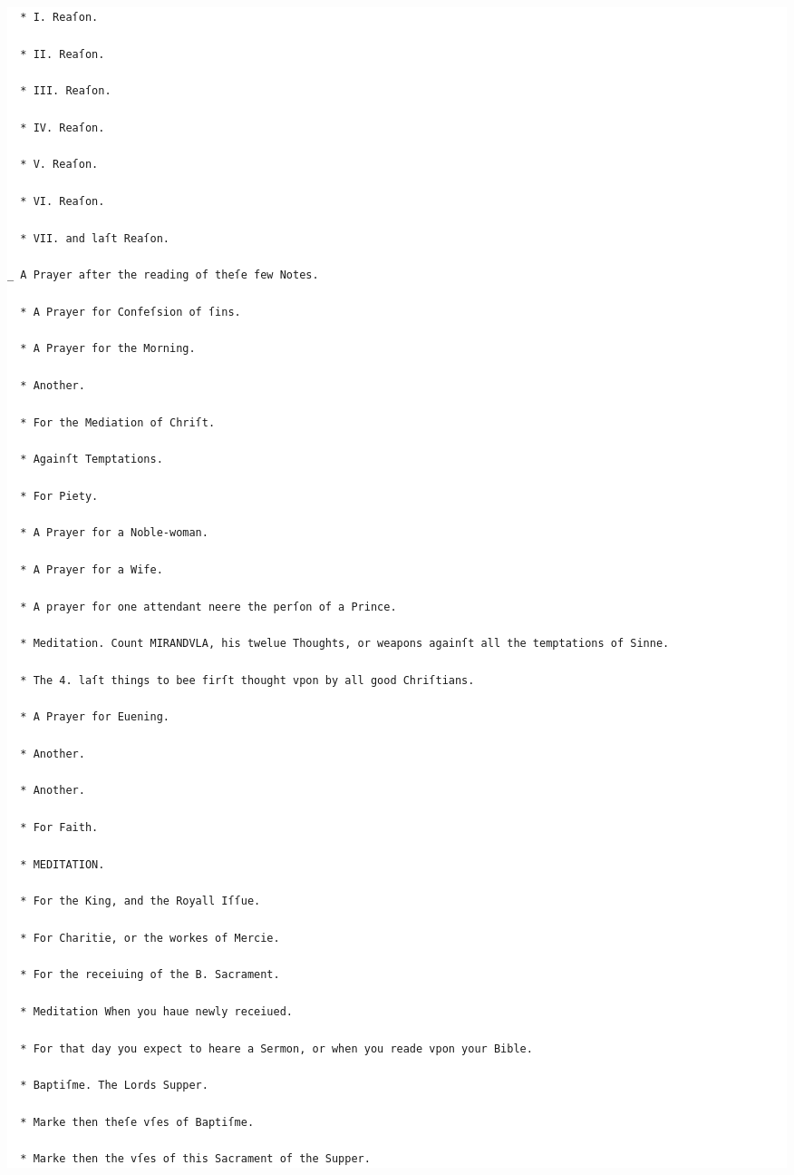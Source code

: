       * I. Reaſon.

      * II. Reaſon.

      * III. Reaſon.

      * IV. Reaſon.

      * V. Reaſon.

      * VI. Reaſon.

      * VII. and laſt Reaſon.

    _ A Prayer after the reading of theſe few Notes.

      * A Prayer for Confeſsion of ſins.

      * A Prayer for the Morning.

      * Another.

      * For the Mediation of Chriſt.

      * Againſt Temptations.

      * For Piety.

      * A Prayer for a Noble-woman.

      * A Prayer for a Wife.

      * A prayer for one attendant neere the perſon of a Prince.

      * Meditation. Count MIRANDVLA, his twelue Thoughts, or weapons againſt all the temptations of Sinne.

      * The 4. laſt things to bee firſt thought vpon by all good Chriſtians.

      * A Prayer for Euening.

      * Another.

      * Another.

      * For Faith.

      * MEDITATION.

      * For the King, and the Royall Iſſue.

      * For Charitie, or the workes of Mercie.

      * For the receiuing of the B. Sacrament.

      * Meditation When you haue newly receiued.

      * For that day you expect to heare a Sermon, or when you reade vpon your Bible.

      * Baptiſme. The Lords Supper.

      * Marke then theſe vſes of Baptiſme.

      * Marke then the vſes of this Sacrament of the Supper.
